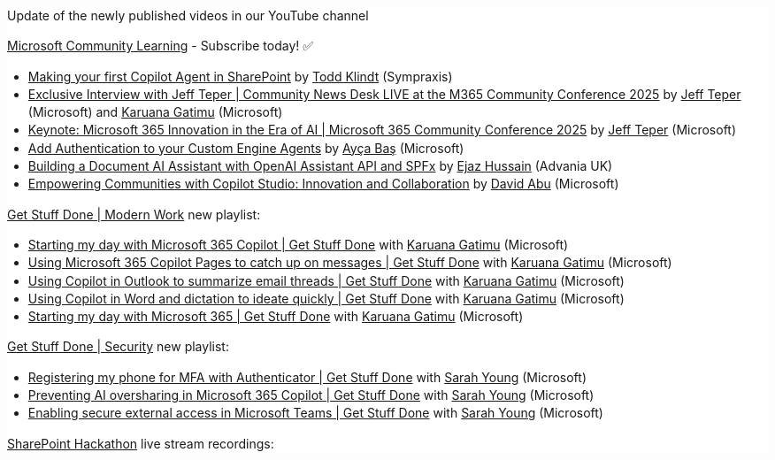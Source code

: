 Update of the newly published videos in our YouTube channel 

[Microsoft Community Learning](https://www.youtube.com/@MicrosoftCommunityLearning) - Subscribe today! ✅

* [Making your first Copilot Agent in SharePoint](https://www.youtube.com/watch?v=hFQhRTuOAak) by [Todd Klindt](https://www.linkedin.com/in/toddklindt) (Sympraxis)
* [Exclusive Interview with Jeff Teper | Community News Desk LIVE at the M365 Community Conference 2025](https://www.youtube.com/watch?v=nB4ZMkK0HD8) by [Jeff Teper](https://www.linkedin.com/in/jeffteper) (Microsoft) and [Karuana Gatimu](https://www.linkedin.com/in/karuanagatimu) (Microsoft)
* [Keynote: Microsoft 365 Innovation in the Era of AI | Microsoft 365 Community Conference 2025](https://www.youtube.com/watch?v=AxT2klYz9Lo) by [Jeff Teper](https://www.linkedin.com/in/jeffteper) (Microsoft)
* [Add Authentication to your Custom Engine Agents](https://www.youtube.com/watch?v=5oyftU9PRpM) by [Ayça Baş](https://www.linkedin.com/in/aycabas) (Microsoft)
* [Building a Document AI Assistant with OpenAI Assistant API and SPFx](https://www.youtube.com/watch?v=rCy2TarOlp0) by [Ejaz Hussain](https://www.linkedin.com/in/hussaine) (Advania UK)
* [Empowering Communities with Copilot Studio: Innovation and Collaboration](https://www.youtube.com/watch?v=bdWj2aYS2vo) by [David Abu](https://www.linkedin.com/in/davidabu) (Microsoft)


[Get Stuff Done | Modern Work](https://www.youtube.com/playlist?list=PLR9nK3mnD-OXZO4ahCxSoZNl1pwXMA65_) new playlist:

* [Starting my day with Microsoft 365 Copilot | Get Stuff Done](https://www.youtube.com/watch?v=X-fYPjQlL5g&list=PLR9nK3mnD-OXZO4ahCxSoZNl1pwXMA65_&index=1) with [Karuana Gatimu](https://www.linkedin.com/in/karuanagatimu) (Microsoft)
* [Using Microsoft 365 Copilot Pages to catch up on messages | Get Stuff Done](https://www.youtube.com/watch?v=sqJLWHFol6g&list=PLR9nK3mnD-OXZO4ahCxSoZNl1pwXMA65_&index=2) with [Karuana Gatimu](https://www.linkedin.com/in/karuanagatimu) (Microsoft)
* [Using Copilot in Outlook to summarize email threads | Get Stuff Done](https://www.youtube.com/watch?v=fo8ALaLSyZQ&list=PLR9nK3mnD-OXZO4ahCxSoZNl1pwXMA65_&index=3) with [Karuana Gatimu](https://www.linkedin.com/in/karuanagatimu) (Microsoft)
* [Using Copilot in Word and dictation to ideate quickly | Get Stuff Done](https://www.youtube.com/watch?v=jvglNoBEr64&list=PLR9nK3mnD-OXZO4ahCxSoZNl1pwXMA65_&index=4) with [Karuana Gatimu](https://www.linkedin.com/in/karuanagatimu) (Microsoft)
* [Starting my day with Microsoft 365 | Get Stuff Done](https://www.youtube.com/watch?v=nDGzKSLcVgI&list=PLR9nK3mnD-OXZO4ahCxSoZNl1pwXMA65_&index=5) with [Karuana Gatimu](https://www.linkedin.com/in/karuanagatimu) (Microsoft)


[Get Stuff Done | Security](https://www.youtube.com/playlist?list=PLR9nK3mnD-OWe2Xad1l9rQX31x3GIq8KZ) new playlist:

* [Registering my phone for MFA with Authenticator | Get Stuff Done](https://www.youtube.com/watch?v=-x_dIsIZW2Y&list=PLR9nK3mnD-OWe2Xad1l9rQX31x3GIq8KZ&index=1) with [Sarah Young](https://www.linkedin.com/in/sarahyo16/) (Microsoft)
* [Preventing AI oversharing in Microsoft 365 Copilot | Get Stuff Done](https://www.youtube.com/watch?v=TXnCUA5HieQ&list=PLR9nK3mnD-OWe2Xad1l9rQX31x3GIq8KZ&index=2) with [Sarah Young](https://www.linkedin.com/in/sarahyo16/) (Microsoft)
* [Enabling secure external access in Microsoft Teams | Get Stuff Done](https://www.youtube.com/watch?v=AxgFZ1549tA&list=PLR9nK3mnD-OWe2Xad1l9rQX31x3GIq8KZ&index=3) with [Sarah Young](https://www.linkedin.com/in/sarahyo16/) (Microsoft)

[SharePoint Hackathon](https://aka.ms/sharepoint/hackathon) live stream recordings:
